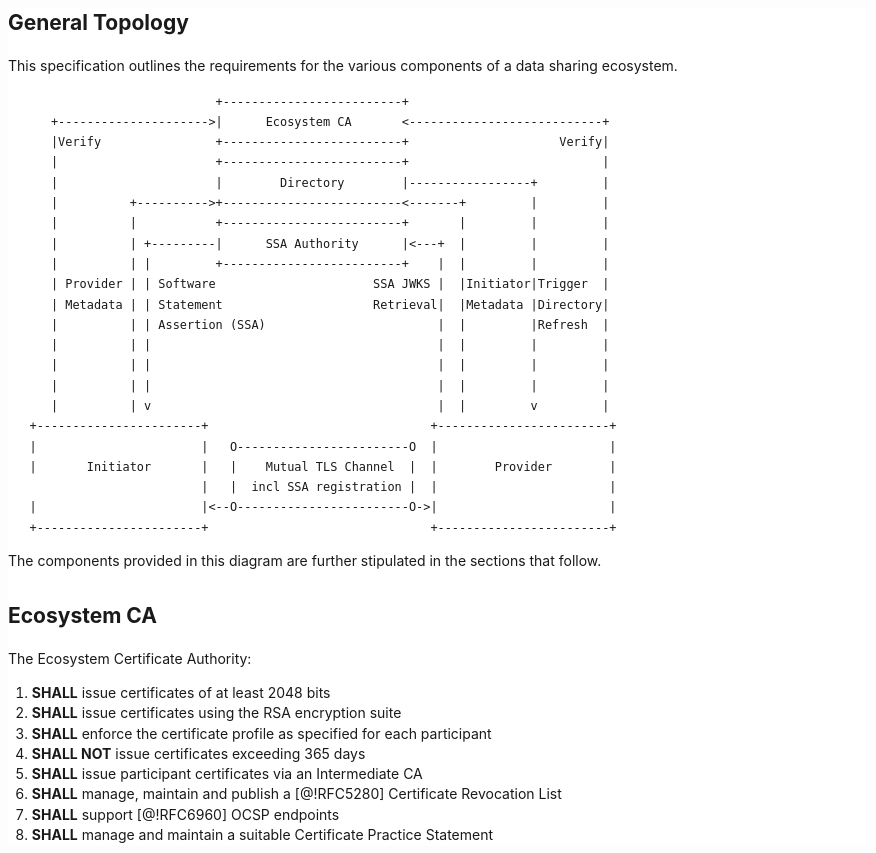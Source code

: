 ## General Topology

This specification outlines the requirements for the various components of a data sharing ecosystem.

                                 +-------------------------+
          +--------------------->|      Ecosystem CA       <---------------------------+
          |Verify                +-------------------------+                     Verify|
          |                      +-------------------------+                           |
          |                      |        Directory        |-----------------+         |
          |          +---------->+-------------------------<-------+         |         |
          |          |           +-------------------------+       |         |         |
          |          | +---------|      SSA Authority      |<---+  |         |         |
          |          | |         +-------------------------+    |  |         |         |
          | Provider | | Software                      SSA JWKS |  |Initiator|Trigger  |
          | Metadata | | Statement                     Retrieval|  |Metadata |Directory|
          |          | | Assertion (SSA)                        |  |         |Refresh  |
          |          | |                                        |  |         |         |
          |          | |                                        |  |         |         |
          |          | |                                        |  |         |         |
          |          | v                                        |  |         v         |
       +-----------------------+                               +------------------------+
       |                       |   O------------------------O  |                        |
       |       Initiator       |   |    Mutual TLS Channel  |  |        Provider        |
                               |   |  incl SSA registration |  |                        |
       |                       |<--O------------------------O->|                        |
       +-----------------------+                               +------------------------+

The components provided in this diagram are further stipulated in the sections that follow.

## Ecosystem CA

The Ecosystem Certificate Authority:

1. **SHALL** issue certificates of at least 2048 bits
2. **SHALL** issue certificates using the RSA encryption suite
3. **SHALL** enforce the certificate profile as specified for each participant
4. **SHALL NOT** issue certificates exceeding 365 days
5. **SHALL** issue participant certificates via an Intermediate CA
6. **SHALL** manage, maintain and publish a [@!RFC5280] Certificate Revocation List
7. **SHALL** support [@!RFC6960] OCSP endpoints
8. **SHALL** manage and maintain a suitable Certificate Practice Statement
